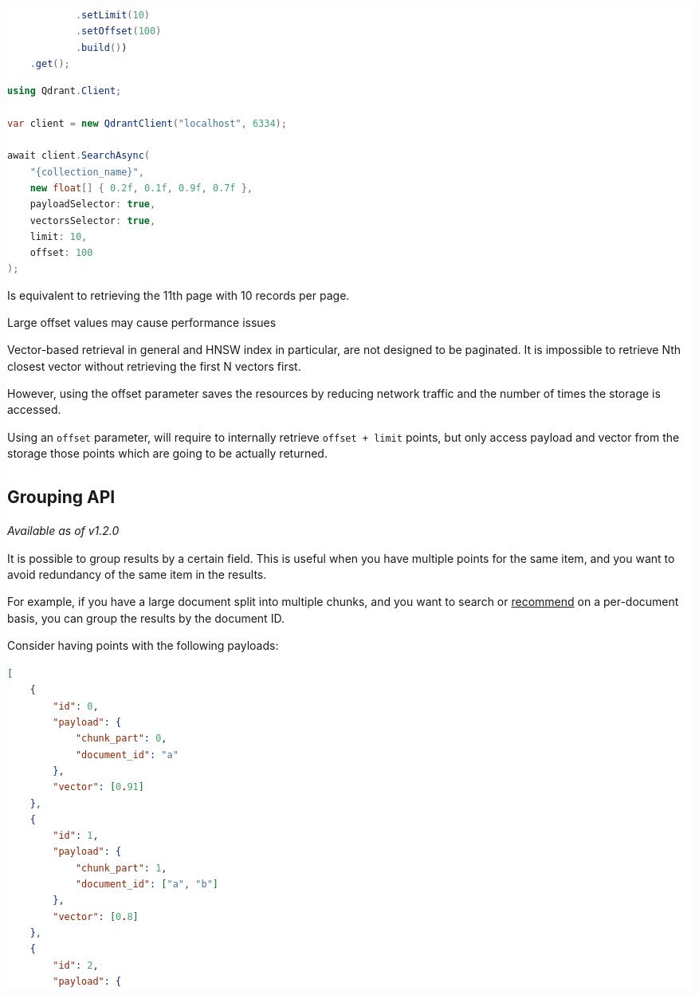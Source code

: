 ```java
            .setLimit(10)
            .setOffset(100)
            .build())
    .get();
```

```csharp
using Qdrant.Client;

var client = new QdrantClient("localhost", 6334);

await client.SearchAsync(
	"{collection_name}",
	new float[] { 0.2f, 0.1f, 0.9f, 0.7f },
	payloadSelector: true,
	vectorsSelector: true,
	limit: 10,
	offset: 100
);
```

Is equivalent to retrieving the 11th page with 10 records per page.

<aside role="alert">Large offset values may cause performance issues</aside>

Vector-based retrieval in general and HNSW index in particular, are not designed to be paginated.
It is impossible to retrieve Nth closest vector without retrieving the first N vectors first.

However, using the offset parameter saves the resources by reducing network traffic and the number of times the storage is accessed.

Using an `offset` parameter, will require to internally retrieve `offset + limit` points, but only access payload and vector from the storage those points which are going to be actually returned.

## Grouping API

*Available as of v1.2.0*

It is possible to group results by a certain field. This is useful when you have multiple points for the same item, and you want to avoid redundancy of the same item in the results.

For example, if you have a large document split into multiple chunks, and you want to search or [recommend](../explore/#recommendation-api) on a per-document basis, you can group the results by the document ID.

Consider having points with the following payloads:

```json
[
    {
        "id": 0,
        "payload": {
            "chunk_part": 0, 
            "document_id": "a"
        },
        "vector": [0.91]
    },
    {
        "id": 1,
        "payload": {
            "chunk_part": 1, 
            "document_id": ["a", "b"]
        },
        "vector": [0.8]
    },
    {
        "id": 2,
        "payload": {
```